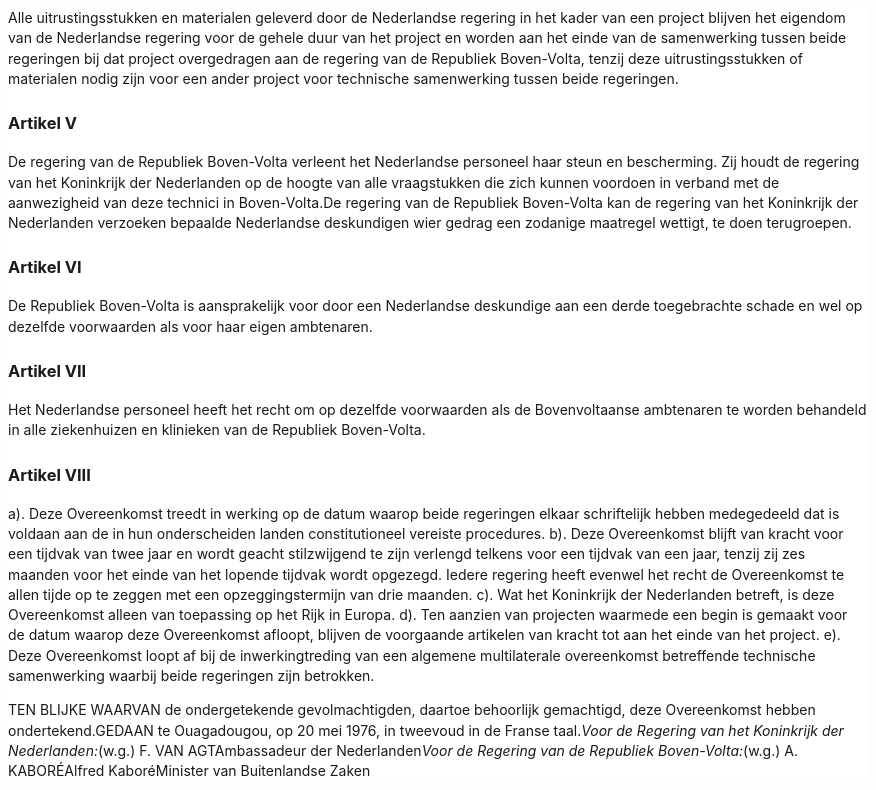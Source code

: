 Alle uitrustingsstukken en materialen geleverd door de Nederlandse regering in het kader van een project blijven het eigendom van de Nederlandse regering voor de gehele duur van het project en worden aan het einde van de samenwerking tussen beide regeringen bij dat project overgedragen aan de regering van de Republiek Boven-Volta, tenzij deze uitrustingsstukken of materialen nodig zijn voor een ander project voor technische samenwerking tussen beide regeringen.

### Artikel  V  

De regering van de Republiek Boven-Volta verleent het Nederlandse personeel haar steun en bescherming. Zij houdt de regering van het Koninkrijk der Nederlanden op de hoogte van alle vraagstukken die zich kunnen voordoen in verband met de aanwezigheid van deze technici in Boven-Volta.De regering van de Republiek Boven-Volta kan de regering van het Koninkrijk der Nederlanden verzoeken bepaalde Nederlandse deskundigen wier gedrag een zodanige maatregel wettigt, te doen terugroepen.

### Artikel  VI  

De Republiek Boven-Volta is aansprakelijk voor door een Nederlandse deskundige aan een derde toegebrachte schade en wel op dezelfde voorwaarden als voor haar eigen ambtenaren.

### Artikel  VII  

Het Nederlandse personeel heeft het recht om op dezelfde voorwaarden als de Bovenvoltaanse ambtenaren te worden behandeld in alle ziekenhuizen en klinieken van de Republiek Boven-Volta.

### Artikel  VIII  

a). Deze Overeenkomst treedt in werking op de datum waarop beide regeringen elkaar schriftelijk hebben medegedeeld dat is voldaan aan de in hun onderscheiden landen constitutioneel vereiste procedures.
b). Deze Overeenkomst blijft van kracht voor een tijdvak van twee jaar en wordt geacht stilzwijgend te zijn verlengd telkens voor een tijdvak van een jaar, tenzij zij zes maanden voor het einde van het lopende tijdvak wordt opgezegd. Iedere regering heeft evenwel het recht de Overeenkomst te allen tijde op te zeggen met een opzeggingstermijn van drie maanden.
c). Wat het Koninkrijk der Nederlanden betreft, is deze Overeenkomst alleen van toepassing op het Rijk in Europa.
d). Ten aanzien van projecten waarmede een begin is gemaakt voor de datum waarop deze Overeenkomst afloopt, blijven de voorgaande artikelen van kracht tot aan het einde van het project.
e). Deze Overeenkomst loopt af bij de inwerkingtreding van een algemene multilaterale overeenkomst betreffende technische samenwerking waarbij beide regeringen zijn betrokken.

TEN BLIJKE WAARVAN de ondergetekende gevolmachtigden, daartoe behoorlijk gemachtigd, deze Overeenkomst hebben ondertekend.GEDAAN te Ouagadougou, op 20 mei 1976, in tweevoud in de Franse taal.*Voor de Regering van het Koninkrijk der Nederlanden:*(w.g.) F. VAN AGTAmbassadeur der Nederlanden*Voor de Regering van de Republiek Boven-Volta:*(w.g.) A. KABORÉAlfred KaboréMinister van Buitenlandse Zaken

